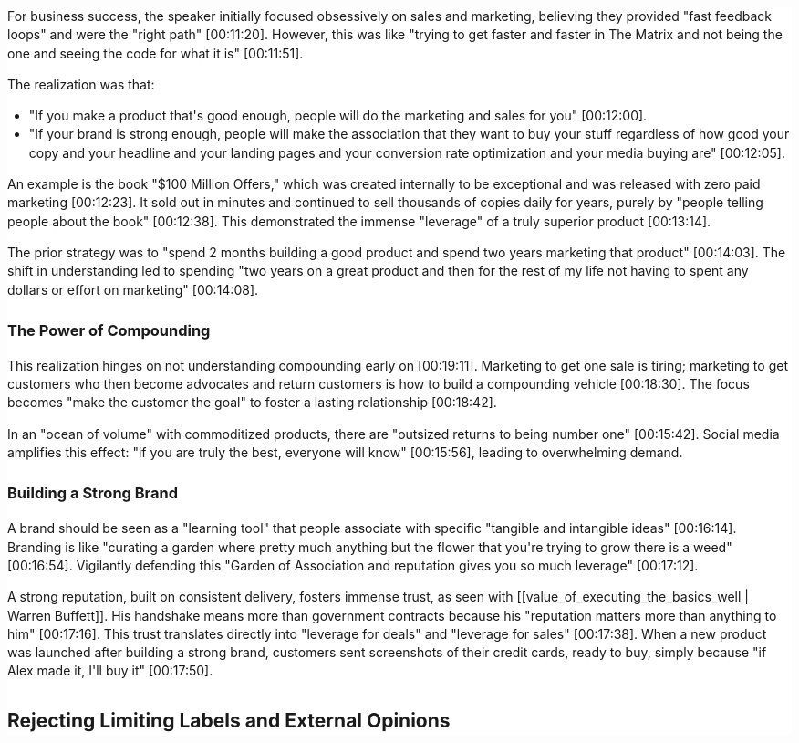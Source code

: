 For business success, the speaker initially focused obsessively on sales and marketing, believing they provided "fast feedback loops" and were the "right path" <a class="yt-timestamp" data-t="00:11:20">[00:11:20]</a>. However, this was like "trying to get faster and faster in The Matrix and not being the one and seeing the code for what it is" <a class="yt-timestamp" data-t="00:11:51">[00:11:51]</a>.

The realization was that:
*   "If you make a product that's good enough, people will do the marketing and sales for you" <a class="yt-timestamp" data-t="00:12:00">[00:12:00]</a>.
*   "If your brand is strong enough, people will make the association that they want to buy your stuff regardless of how good your copy and your headline and your landing pages and your conversion rate optimization and your media buying are" <a class="yt-timestamp" data-t="00:12:05">[00:12:05]</a>.

An example is the book "$100 Million Offers," which was created internally to be exceptional and was released with zero paid marketing <a class="yt-timestamp" data-t="00:12:23">[00:12:23]</a>. It sold out in minutes and continued to sell thousands of copies daily for years, purely by "people telling people about the book" <a class="yt-timestamp" data-t="00:12:38">[00:12:38]</a>. This demonstrated the immense "leverage" of a truly superior product <a class="yt-timestamp" data-t="00:13:14">[00:13:14]</a>.

The prior strategy was to "spend 2 months building a good product and spend two years marketing that product" <a class="yt-timestamp" data-t="00:14:03">[00:14:03]</a>. The shift in understanding led to spending "two years on a great product and then for the rest of my life not having to spent any dollars or effort on marketing" <a class="yt-timestamp" data-t="00:14:08">[00:14:08]</a>.

### The Power of Compounding
This realization hinges on not understanding compounding early on <a class="yt-timestamp" data-t="00:19:11">[00:19:11]</a>. Marketing to get one sale is tiring; marketing to get customers who then become advocates and return customers is how to build a compounding vehicle <a class="yt-timestamp" data-t="00:18:30">[00:18:30]</a>. The focus becomes "make the customer the goal" to foster a lasting relationship <a class="yt-timestamp" data-t="00:18:42">[00:18:42]</a>.

In an "ocean of volume" with commoditized products, there are "outsized returns to being number one" <a class="yt-timestamp" data-t="00:15:42">[00:15:42]</a>. Social media amplifies this effect: "if you are truly the best, everyone will know" <a class="yt-timestamp" data-t="00:15:56">[00:15:56]</a>, leading to overwhelming demand.

### Building a Strong Brand
A brand should be seen as a "learning tool" that people associate with specific "tangible and intangible ideas" <a class="yt-timestamp" data-t="00:16:14">[00:16:14]</a>. Branding is like "curating a garden where pretty much anything but the flower that you're trying to grow there is a weed" <a class="yt-timestamp" data-t="00:16:54">[00:16:54]</a>. Vigilantly defending this "Garden of Association and reputation gives you so much leverage" <a class="yt-timestamp" data-t="00:17:12">[00:17:12]</a>.

A strong reputation, built on consistent delivery, fosters immense trust, as seen with [[value_of_executing_the_basics_well | Warren Buffett]]. His handshake means more than government contracts because his "reputation matters more than anything to him" <a class="yt-timestamp" data-t="00:17:16">[00:17:16]</a>. This trust translates directly into "leverage for deals" and "leverage for sales" <a class="yt-timestamp" data-t="00:17:38">[00:17:38]</a>. When a new product was launched after building a strong brand, customers sent screenshots of their credit cards, ready to buy, simply because "if Alex made it, I'll buy it" <a class="yt-timestamp" data-t="00:17:50">[00:17:50]</a>.

## Rejecting Limiting Labels and External Opinions
